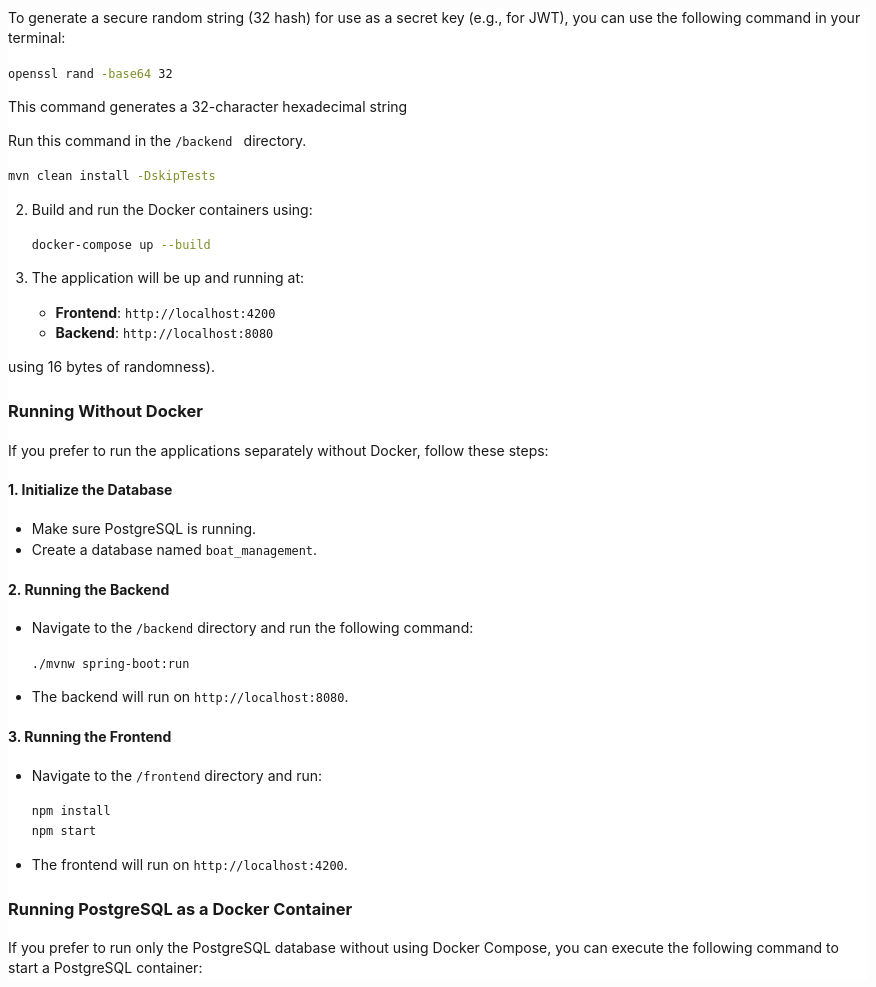 To generate a secure random string (32 hash) for use as a secret key (e.g., for JWT), you can use the following command in your terminal:

```bash
openssl rand -base64 32
```

This command generates a 32-character hexadecimal string

Run this command in the `/backend ` directory.

```bash
mvn clean install -DskipTests
```

2. Build and run the Docker containers using:

   ```bash
   docker-compose up --build
   ```

3. The application will be up and running at:

   - **Frontend**: `http://localhost:4200`
   - **Backend**: `http://localhost:8080`

using 16 bytes of randomness).

### Running Without Docker

If you prefer to run the applications separately without Docker, follow these steps:

#### 1. Initialize the Database

- Make sure PostgreSQL is running.
- Create a database named `boat_management`.

#### 2. Running the Backend

- Navigate to the `/backend` directory and run the following command:
  ```bash
  ./mvnw spring-boot:run
  ```
- The backend will run on `http://localhost:8080`.

#### 3. Running the Frontend

- Navigate to the `/frontend` directory and run:
  ```bash
  npm install
  npm start
  ```
- The frontend will run on `http://localhost:4200`.

### Running PostgreSQL as a Docker Container

If you prefer to run only the PostgreSQL database without using Docker Compose, you can execute the following command to start a PostgreSQL container:
